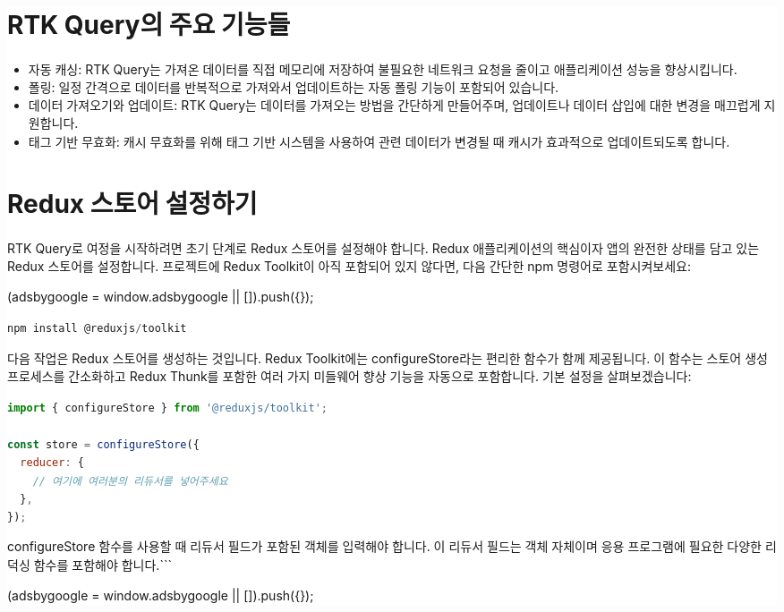 # RTK Query의 주요 기능들

- 자동 캐싱: RTK Query는 가져온 데이터를 직접 메모리에 저장하여 불필요한 네트워크 요청을 줄이고 애플리케이션 성능을 향상시킵니다.
- 폴링: 일정 간격으로 데이터를 반복적으로 가져와서 업데이트하는 자동 폴링 기능이 포함되어 있습니다.
- 데이터 가져오기와 업데이트: RTK Query는 데이터를 가져오는 방법을 간단하게 만들어주며, 업데이트나 데이터 삽입에 대한 변경을 매끄럽게 지원합니다.
- 태그 기반 무효화: 캐시 무효화를 위해 태그 기반 시스템을 사용하여 관련 데이터가 변경될 때 캐시가 효과적으로 업데이트되도록 합니다.

# Redux 스토어 설정하기

RTK Query로 여정을 시작하려면 초기 단계로 Redux 스토어를 설정해야 합니다. Redux 애플리케이션의 핵심이자 앱의 완전한 상태를 담고 있는 Redux 스토어를 설정합니다. 프로젝트에 Redux Toolkit이 아직 포함되어 있지 않다면, 다음 간단한 npm 명령어로 포함시켜보세요:


<ins class="adsbygoogle"
  style="display:block"
  data-ad-client="ca-pub-4877378276818686"
  data-ad-slot="9743150776"
  data-ad-format="auto"
  data-full-width-responsive="true"></ins>
<component is="script">
(adsbygoogle = window.adsbygoogle || []).push({});
</component>

```js
npm install @reduxjs/toolkit
```

다음 작업은 Redux 스토어를 생성하는 것입니다. Redux Toolkit에는 configureStore라는 편리한 함수가 함께 제공됩니다. 이 함수는 스토어 생성 프로세스를 간소화하고 Redux Thunk를 포함한 여러 가지 미들웨어 향상 기능을 자동으로 포함합니다. 기본 설정을 살펴보겠습니다:

```js
import { configureStore } from '@reduxjs/toolkit';

const store = configureStore({
  reducer: {
    // 여기에 여러분의 리듀서를 넣어주세요
  },
});
```

configureStore 함수를 사용할 때 리듀서 필드가 포함된 객체를 입력해야 합니다. 이 리듀서 필드는 객체 자체이며 응용 프로그램에 필요한 다양한 리덕싱 함수를 포함해야 합니다.```


<ins class="adsbygoogle"
  style="display:block"
  data-ad-client="ca-pub-4877378276818686"
  data-ad-slot="9743150776"
  data-ad-format="auto"
  data-full-width-responsive="true"></ins>
<component is="script">
(adsbygoogle = window.adsbygoogle || []).push({});
</component>
